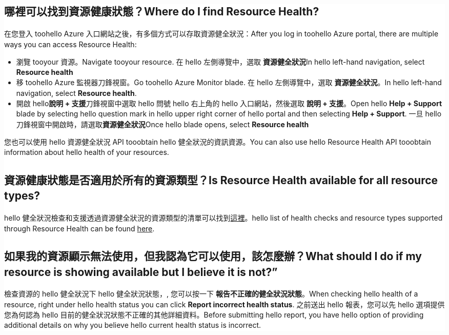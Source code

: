 ## <a name="where-do-i-find-resource-health"></a><span data-ttu-id="2a2bd-142">哪裡可以找到資源健康狀態？</span><span class="sxs-lookup"><span data-stu-id="2a2bd-142">Where do I find Resource Health?</span></span>
<span data-ttu-id="2a2bd-143">在您登入 toohello Azure 入口網站之後，有多個方式可以存取資源健全狀況：</span><span class="sxs-lookup"><span data-stu-id="2a2bd-143">After you log in toohello Azure portal, there are multiple ways you can access Resource Health:</span></span>
- <span data-ttu-id="2a2bd-144">瀏覽 tooyour 資源。</span><span class="sxs-lookup"><span data-stu-id="2a2bd-144">Navigate tooyour resource.</span></span> <span data-ttu-id="2a2bd-145">在 hello 左側導覽中，選取 **資源健全狀況**</span><span class="sxs-lookup"><span data-stu-id="2a2bd-145">In hello left-hand navigation, select **Resource health**</span></span>
- <span data-ttu-id="2a2bd-146">移 toohello Azure 監視器刀鋒視窗。</span><span class="sxs-lookup"><span data-stu-id="2a2bd-146">Go toohello Azure Monitor blade.</span></span>  <span data-ttu-id="2a2bd-147">在 hello 左側導覽中，選取 **資源健全狀況**。</span><span class="sxs-lookup"><span data-stu-id="2a2bd-147">In hello left-hand navigation, select **Resource health**.</span></span>
- <span data-ttu-id="2a2bd-148">開啟 hello**說明 + 支援**刀鋒視窗中選取 hello 問號 hello 右上角的 hello 入口網站，然後選取 **說明 + 支援**。</span><span class="sxs-lookup"><span data-stu-id="2a2bd-148">Open hello **Help + Support** blade by selecting hello question mark in hello upper right corner of hello portal and then selecting **Help + Support**.</span></span> <span data-ttu-id="2a2bd-149">一旦 hello 刀鋒視窗中開啟時，請選取**資源健全狀況**</span><span class="sxs-lookup"><span data-stu-id="2a2bd-149">Once hello blade opens, select **Resource health**</span></span>

<span data-ttu-id="2a2bd-150">您也可以使用 hello 資源健全狀況 API tooobtain hello 健全狀況的資訊資源。</span><span class="sxs-lookup"><span data-stu-id="2a2bd-150">You can also use hello Resource Health API tooobtain information about hello health of your resources.</span></span>

## <a name="is-resource-health-available-for-all-resource-types"></a><span data-ttu-id="2a2bd-151">資源健康狀態是否適用於所有的資源類型？</span><span class="sxs-lookup"><span data-stu-id="2a2bd-151">Is Resource Health available for all resource types?</span></span>
<span data-ttu-id="2a2bd-152">hello 健全狀況檢查和支援透過資源健全狀況的資源類型的清單可以找到[這裡](resource-health-checks-resource-types.md)。</span><span class="sxs-lookup"><span data-stu-id="2a2bd-152">hello list of health checks and resource types supported through Resource Health can be found [here](resource-health-checks-resource-types.md).</span></span>

## <a name="what-should-i-do-if-my-resource-is-showing-available-but-i-believe-it-is-not"></a><span data-ttu-id="2a2bd-153">如果我的資源顯示無法使用，但我認為它可以使用，該怎麼辦？</span><span class="sxs-lookup"><span data-stu-id="2a2bd-153">What should I do if my resource is showing available but I believe it is not?”</span></span>
<span data-ttu-id="2a2bd-154">檢查資源的 hello 健全狀況下 hello 健全狀況狀態，, 您可以按一下 **報告不正確的健全狀況狀態**。</span><span class="sxs-lookup"><span data-stu-id="2a2bd-154">When checking hello health of a resource, right under hello health status you can click **Report incorrect health status**.</span></span> <span data-ttu-id="2a2bd-155">之前送出 hello 報表，您可以先 hello 選項提供您為何認為 hello 目前的健全狀況狀態不正確的其他詳細資料。</span><span class="sxs-lookup"><span data-stu-id="2a2bd-155">Before submitting hello report, you have hello option of providing additional details on why you believe hello current health status is incorrect.</span></span>
